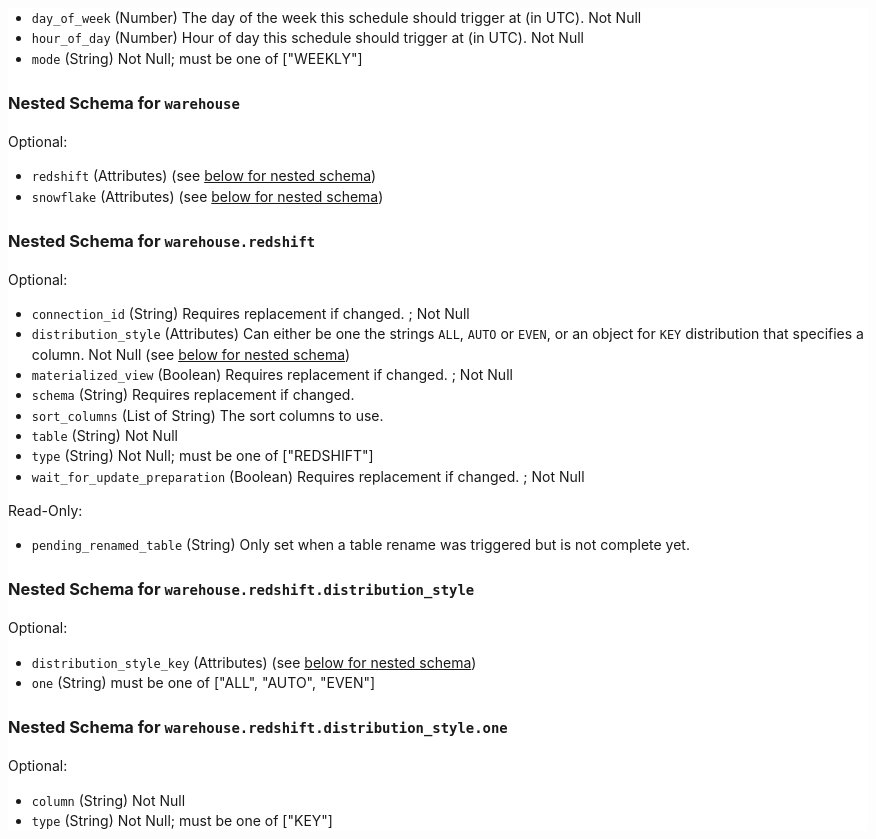- `day_of_week` (Number) The day of the week this schedule should trigger at (in UTC). Not Null
- `hour_of_day` (Number) Hour of day this schedule should trigger at (in UTC). Not Null
- `mode` (String) Not Null; must be one of ["WEEKLY"]



<a id="nestedatt--warehouse"></a>
### Nested Schema for `warehouse`

Optional:

- `redshift` (Attributes) (see [below for nested schema](#nestedatt--warehouse--redshift))
- `snowflake` (Attributes) (see [below for nested schema](#nestedatt--warehouse--snowflake))

<a id="nestedatt--warehouse--redshift"></a>
### Nested Schema for `warehouse.redshift`

Optional:

- `connection_id` (String) Requires replacement if changed. ; Not Null
- `distribution_style` (Attributes) Can either be one the strings `ALL`, `AUTO` or `EVEN`, or an object for `KEY` distribution that specifies a column. Not Null (see [below for nested schema](#nestedatt--warehouse--redshift--distribution_style))
- `materialized_view` (Boolean) Requires replacement if changed. ; Not Null
- `schema` (String) Requires replacement if changed.
- `sort_columns` (List of String) The sort columns to use.
- `table` (String) Not Null
- `type` (String) Not Null; must be one of ["REDSHIFT"]
- `wait_for_update_preparation` (Boolean) Requires replacement if changed. ; Not Null

Read-Only:

- `pending_renamed_table` (String) Only set when a table rename was triggered but is not complete yet.

<a id="nestedatt--warehouse--redshift--distribution_style"></a>
### Nested Schema for `warehouse.redshift.distribution_style`

Optional:

- `distribution_style_key` (Attributes) (see [below for nested schema](#nestedatt--warehouse--redshift--distribution_style--distribution_style_key))
- `one` (String) must be one of ["ALL", "AUTO", "EVEN"]

<a id="nestedatt--warehouse--redshift--distribution_style--distribution_style_key"></a>
### Nested Schema for `warehouse.redshift.distribution_style.one`

Optional:

- `column` (String) Not Null
- `type` (String) Not Null; must be one of ["KEY"]



